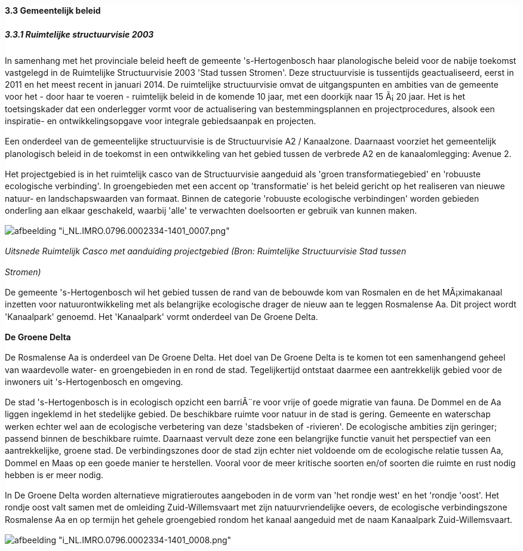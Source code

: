 #### 3\.3 Gemeentelijk beleid

##### 3\.3\.1 Ruimtelijke structuurvisie 2003

In samenhang met het provinciale beleid heeft de gemeente 's\-Hertogenbosch haar planologische beleid voor de nabije toekomst vastgelegd in de Ruimtelijke Structuurvisie 2003 'Stad tussen Stromen'. Deze structuurvisie is tussentijds geactualiseerd, eerst in 2011 en het meest recent in januari 2014\. De ruimtelijke structuurvisie omvat de uitgangspunten en ambities van de gemeente voor het \- door haar te voeren \- ruimtelijk beleid in de komende 10 jaar, met een doorkijk naar 15 Ã¡ 20 jaar. Het is het toetsingskader dat een onderlegger vormt voor de actualisering van bestemmingsplannen en projectprocedures, alsook een inspiratie\- en ontwikkelingsopgave voor integrale gebiedsaanpak en projecten.

Een onderdeel van de gemeentelijke structuurvisie is de Structuurvisie A2 / Kanaalzone. Daarnaast voorziet het gemeentelijk planologisch beleid in de toekomst in een ontwikkeling van het gebied tussen de verbrede A2 en de kanaalomlegging: Avenue 2\.

Het projectgebied is in het ruimtelijk casco van de Structuurvisie aangeduid als 'groen transformatiegebied' en 'robuuste ecologische verbinding'. In groengebieden met een accent op 'transformatie' is het beleid gericht op het realiseren van nieuwe natuur\- en landschapswaarden van formaat. Binnen de categorie 'robuuste ecologische verbindingen' worden gebieden onderling aan elkaar geschakeld, waarbij 'alle' te verwachten doelsoorten er gebruik van kunnen maken.

![afbeelding "i_NL.IMRO.0796.0002334-1401_0007.png"](i_NL.IMRO.0796.0002334-1401_0007.png)

*Uitsnede Ruimtelijk Casco met aanduiding projectgebied (Bron: Ruimtelijke Structuurvisie Stad tussen*

*Stromen)*

De gemeente 's\-Hertogenbosch wil het gebied tussen de rand van de bebouwde kom van Rosmalen en de het MÃ¡ximakanaal inzetten voor natuurontwikkeling met als belangrijke ecologische drager de nieuw aan te leggen Rosmalense Aa. Dit project wordt 'Kanaalpark' genoemd. Het 'Kanaalpark' vormt onderdeel van De Groene Delta.

**De Groene Delta**

De Rosmalense Aa is onderdeel van De Groene Delta. Het doel van De Groene Delta is te komen tot een samenhangend geheel van waardevolle water\- en groengebieden in en rond de stad. Tegelijkertijd ontstaat daarmee een aantrekkelijk gebied voor de inwoners uit 's\-Hertogenbosch en omgeving.

De stad 's\-Hertogenbosch is in ecologisch opzicht een barriÃ¨re voor vrije of goede migratie van fauna. De Dommel en de Aa liggen ingeklemd in het stedelijke gebied. De beschikbare ruimte voor natuur in de stad is gering. Gemeente en waterschap werken echter wel aan de ecologische verbetering van deze 'stadsbeken of \-rivieren'. De ecologische ambities zijn geringer; passend binnen de beschikbare ruimte. Daarnaast vervult deze zone een belangrijke functie vanuit het perspectief van een aantrekkelijke, groene stad. De verbindingszones door de stad zijn echter niet voldoende om de ecologische relatie tussen Aa, Dommel en Maas op een goede manier te herstellen. Vooral voor de meer kritische soorten en/of soorten die ruimte en rust nodig hebben is er meer nodig.

In De Groene Delta worden alternatieve migratieroutes aangeboden in de vorm van 'het rondje west' en het 'rondje 'oost'. Het rondje oost valt samen met de omleiding Zuid\-Willemsvaart met zijn natuurvriendelijke oevers, de ecologische verbindingszone Rosmalense Aa en op termijn het gehele groengebied rondom het kanaal aangeduid met de naam Kanaalpark Zuid\-Willemsvaart.

![afbeelding "i_NL.IMRO.0796.0002334-1401_0008.png"](i_NL.IMRO.0796.0002334-1401_0008.png)

